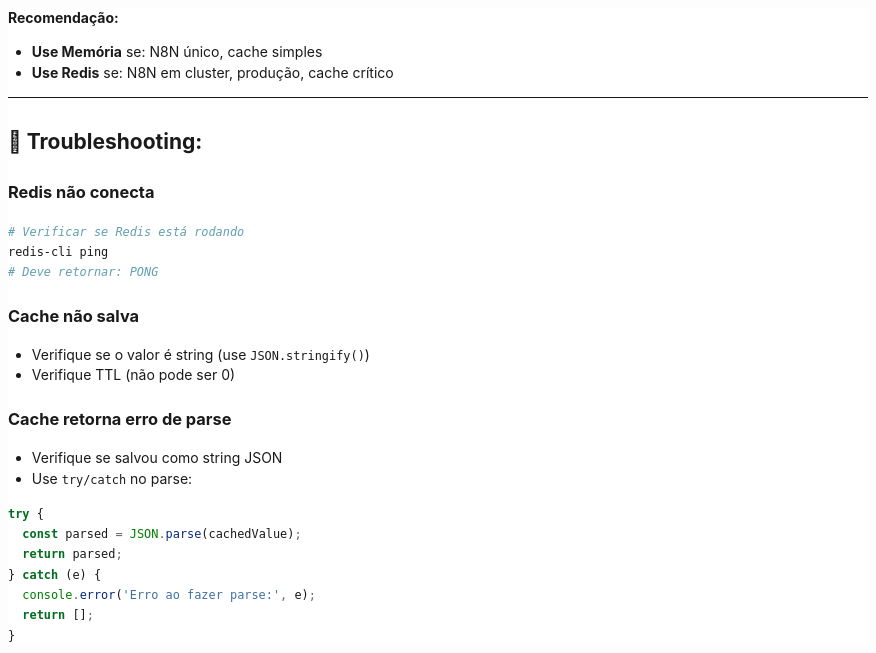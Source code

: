 **Recomendação:**
- **Use Memória** se: N8N único, cache simples
- **Use Redis** se: N8N em cluster, produção, cache crítico

---

## 🔧 Troubleshooting:

### Redis não conecta
```bash
# Verificar se Redis está rodando
redis-cli ping
# Deve retornar: PONG
```

### Cache não salva
- Verifique se o valor é string (use `JSON.stringify()`)
- Verifique TTL (não pode ser 0)

### Cache retorna erro de parse
- Verifique se salvou como string JSON
- Use `try/catch` no parse:
```javascript
try {
  const parsed = JSON.parse(cachedValue);
  return parsed;
} catch (e) {
  console.error('Erro ao fazer parse:', e);
  return [];
}
```
